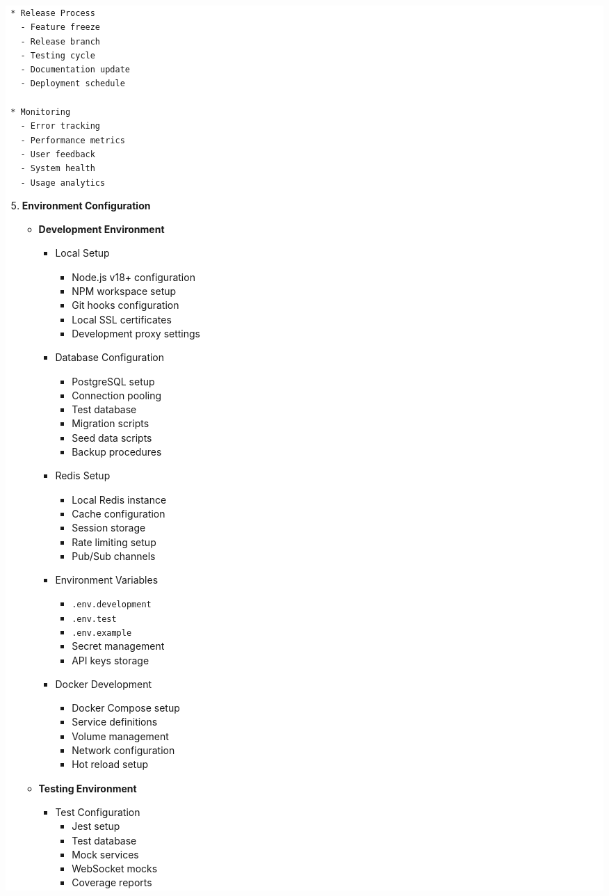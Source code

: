      * Release Process
       - Feature freeze
       - Release branch
       - Testing cycle
       - Documentation update
       - Deployment schedule

     * Monitoring
       - Error tracking
       - Performance metrics
       - User feedback
       - System health
       - Usage analytics

5. **Environment Configuration**
   - **Development Environment**
     * Local Setup
       - Node.js v18+ configuration
       - NPM workspace setup
       - Git hooks configuration
       - Local SSL certificates
       - Development proxy settings

     * Database Configuration
       - PostgreSQL setup
       - Connection pooling
       - Test database
       - Migration scripts
       - Seed data scripts
       - Backup procedures

     * Redis Setup
       - Local Redis instance
       - Cache configuration
       - Session storage
       - Rate limiting setup
       - Pub/Sub channels

     * Environment Variables
       - `.env.development`
       - `.env.test`
       - `.env.example`
       - Secret management
       - API keys storage

     * Docker Development
       - Docker Compose setup
       - Service definitions
       - Volume management
       - Network configuration
       - Hot reload setup

   - **Testing Environment**
     * Test Configuration
       - Jest setup
       - Test database
       - Mock services
       - WebSocket mocks
       - Coverage reports
